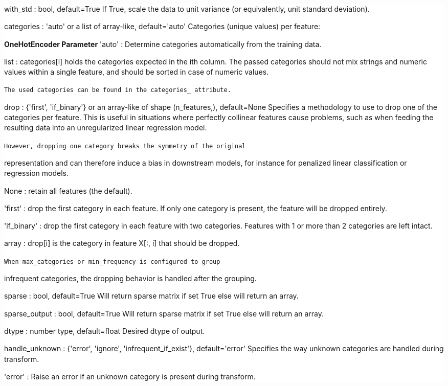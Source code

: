 with_std : bool, default=True
    If True, scale the data to unit variance (or equivalently,
unit standard deviation).

categories : 'auto' or a list of array-like, default='auto'
    Categories (unique values) per feature:

**OneHotEncoder Parameter**
'auto' : Determine categories automatically from the training data.

list : categories[i] holds the categories expected in the ith
column. The passed categories should not mix strings and numeric
values within a single feature, and should be sorted in case of
numeric values.


    The used categories can be found in the categories_ attribute.

drop : {'first', 'if_binary'} or an array-like of shape (n_features,),             default=None
    Specifies a methodology to use to drop one of the categories per
feature. This is useful in situations where perfectly collinear
features cause problems, such as when feeding the resulting data
into an unregularized linear regression model.

    However, dropping one category breaks the symmetry of the original
representation and can therefore induce a bias in downstream models,
for instance for penalized linear classification or regression models.


None : retain all features (the default).

'first' : drop the first category in each feature. If only one
category is present, the feature will be dropped entirely.

'if_binary' : drop the first category in each feature with two
categories. Features with 1 or more than 2 categories are
left intact.

array : drop[i] is the category in feature X[:, i] that
should be dropped.


    When max_categories or min_frequency is configured to group
infrequent categories, the dropping behavior is handled after the
grouping.

sparse : bool, default=True
    Will return sparse matrix if set True else will return an array.

sparse_output : bool, default=True
    Will return sparse matrix if set True else will return an array.

dtype : number type, default=float
    Desired dtype of output.

handle_unknown : {'error', 'ignore', 'infrequent_if_exist'},                      default='error'
    Specifies the way unknown categories are handled during transform.


'error' : Raise an error if an unknown category is present during transform.
